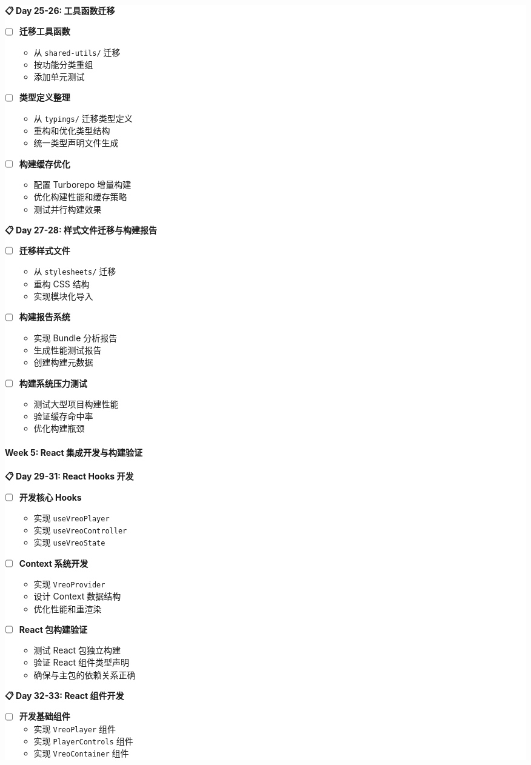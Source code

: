 **📋 Day 25-26: 工具函数迁移**
- [ ] **迁移工具函数**
  - 从 `shared-utils/` 迁移
  - 按功能分类重组
  - 添加单元测试

- [ ] **类型定义整理**
  - 从 `typings/` 迁移类型定义
  - 重构和优化类型结构
  - 统一类型声明文件生成

- [ ] **构建缓存优化**
  - 配置 Turborepo 增量构建
  - 优化构建性能和缓存策略
  - 测试并行构建效果

**📋 Day 27-28: 样式文件迁移与构建报告**
- [ ] **迁移样式文件**
  - 从 `stylesheets/` 迁移
  - 重构 CSS 结构
  - 实现模块化导入

- [ ] **构建报告系统**
  - 实现 Bundle 分析报告
  - 生成性能测试报告
  - 创建构建元数据

- [ ] **构建系统压力测试**
  - 测试大型项目构建性能
  - 验证缓存命中率
  - 优化构建瓶颈

#### Week 5: React 集成开发与构建验证

**📋 Day 29-31: React Hooks 开发**
- [ ] **开发核心 Hooks**
  - 实现 `useVreoPlayer`
  - 实现 `useVreoController`
  - 实现 `useVreoState`

- [ ] **Context 系统开发**
  - 实现 `VreoProvider`
  - 设计 Context 数据结构
  - 优化性能和重渲染

- [ ] **React 包构建验证**
  - 测试 React 包独立构建
  - 验证 React 组件类型声明
  - 确保与主包的依赖关系正确

**📋 Day 32-33: React 组件开发**
- [ ] **开发基础组件**
  - 实现 `VreoPlayer` 组件
  - 实现 `PlayerControls` 组件
  - 实现 `VreoContainer` 组件
